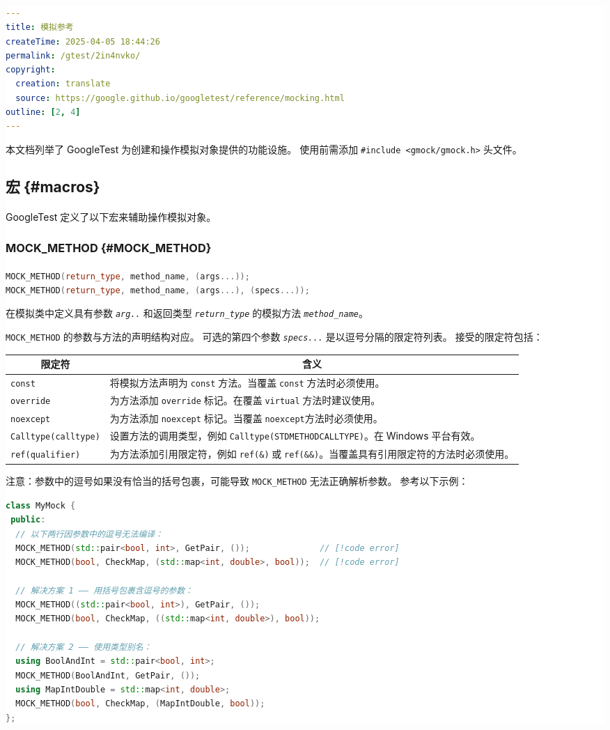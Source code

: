 ```yaml
---
title: 模拟参考
createTime: 2025-04-05 18:44:26
permalink: /gtest/2in4nvko/
copyright:
  creation: translate
  source: https://google.github.io/googletest/reference/mocking.html
outline: [2, 4]
---
```


本文档列举了 GoogleTest 为创建和操作模拟对象提供的功能设施。
使用前需添加 `#include <gmock/gmock.h>` 头文件。

## 宏 {#macros}

GoogleTest 定义了以下宏来辅助操作模拟对象。

### MOCK_METHOD {#MOCK_METHOD}

```cpp
MOCK_METHOD(return_type, method_name, (args...));
MOCK_METHOD(return_type, method_name, (args...), (specs...));
```

在模拟类中定义具有参数 _`arg..`_ 和返回类型 _`return_type`_ 的模拟方法 _`method_name`_。

`MOCK_METHOD` 的参数与方法的声明结构对应。
可选的第四个参数 _`specs...`_ 是以逗号分隔的限定符列表。
接受的限定符包括：

| 限定符               | 含义                                                                                     |
| -------------------- | ---------------------------------------------------------------------------------------- |
| `const`              | 将模拟方法声明为 `const` 方法。当覆盖 `const` 方法时必须使用。                           |
| `override`           | 为方法添加 `override` 标记。在覆盖 `virtual` 方法时建议使用。                            |
| `noexcept`           | 为方法添加 `noexcept` 标记。当覆盖 `noexcept`方法时必须使用。                            |
| `Calltype(calltype)` | 设置方法的调用类型，例如 `Calltype(STDMETHODCALLTYPE)`。在 Windows 平台有效。            |
| `ref(qualifier)`     | 为方法添加引用限定符，例如 `ref(&)` 或 `ref(&&)`。当覆盖具有引用限定符的方法时必须使用。 |

注意：参数中的逗号如果没有恰当的括号包裹，可能导致 `MOCK_METHOD` 无法正确解析参数。
参考以下示例：

```cpp
class MyMock {
 public:
  // 以下两行因参数中的逗号无法编译：
  MOCK_METHOD(std::pair<bool, int>, GetPair, ());              // [!code error]
  MOCK_METHOD(bool, CheckMap, (std::map<int, double>, bool));  // [!code error]

  // 解决方案 1 —— 用括号包裹含逗号的参数：
  MOCK_METHOD((std::pair<bool, int>), GetPair, ());
  MOCK_METHOD(bool, CheckMap, ((std::map<int, double>), bool));

  // 解决方案 2 —— 使用类型别名：
  using BoolAndInt = std::pair<bool, int>;
  MOCK_METHOD(BoolAndInt, GetPair, ());
  using MapIntDouble = std::map<int, double>;
  MOCK_METHOD(bool, CheckMap, (MapIntDouble, bool));
};
```
